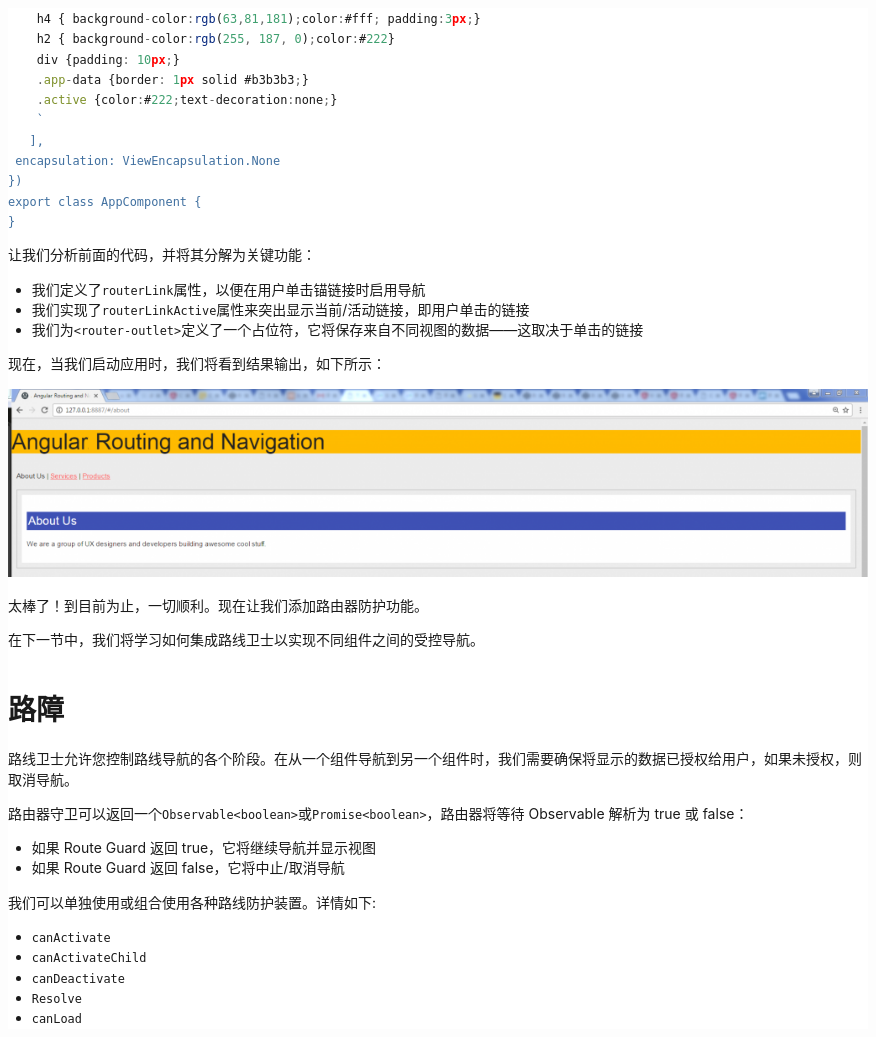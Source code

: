 ```ts
    h4 { background-color:rgb(63,81,181);color:#fff; padding:3px;}
    h2 { background-color:rgb(255, 187, 0);color:#222}
    div {padding: 10px;}
    .app-data {border: 1px solid #b3b3b3;}
    .active {color:#222;text-decoration:none;}
    `
   ],
 encapsulation: ViewEncapsulation.None
})
export class AppComponent {
}

```

让我们分析前面的代码，并将其分解为关键功能：

*   我们定义了`routerLink`属性，以便在用户单击锚链接时启用导航
*   我们实现了`routerLinkActive`属性来突出显示当前/活动链接，即用户单击的链接
*   我们为`<router-outlet>`定义了一个占位符，它将保存来自不同视图的数据——这取决于单击的链接

现在，当我们启动应用时，我们将看到结果输出，如下所示：

![](img/529ba97c-a27a-4980-9d5a-8a0f89e6ef56.png)

太棒了！到目前为止，一切顺利。现在让我们添加路由器防护功能。

在下一节中，我们将学习如何集成路线卫士以实现不同组件之间的受控导航。



# 路障



路线卫士允许您控制路线导航的各个阶段。在从一个组件导航到另一个组件时，我们需要确保将显示的数据已授权给用户，如果未授权，则取消导航。

路由器守卫可以返回一个`Observable<boolean>`或`Promise<boolean>`，路由器将等待 Observable 解析为 true 或 false：

*   如果 Route Guard 返回 true，它将继续导航并显示视图
*   如果 Route Guard 返回 false，它将中止/取消导航

我们可以单独使用或组合使用各种路线防护装置。详情如下:

*   `canActivate`
*   `canActivateChild`
*   `canDeactivate`
*   `Resolve`
*   `canLoad`
